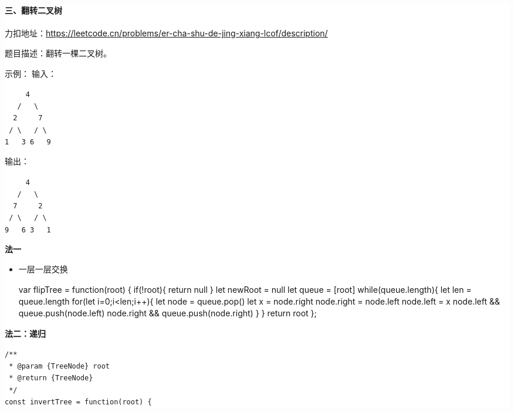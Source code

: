 #### 三、翻转二叉树 ####

力扣地址：https://leetcode.cn/problems/er-cha-shu-de-jing-xiang-lcof/description/

题目描述：翻转一棵二叉树。

示例：
输入：

	     4
	   /   \
	  2     7
	 / \   / \
	1   3 6   9

输出：

	     4
	   /   \
	  7     2
	 / \   / \
	9   6 3   1


**法一**

  - 一层一层交换

	var flipTree = function(root) {
	    if(!root){
	        return null
	    }
	    let newRoot = null
	    let queue = [root]
	    while(queue.length){
	        let len = queue.length
	        for(let i=0;i<len;i++){
	            let node  = queue.pop()
	            let x = node.right
	            node.right = node.left
	            node.left = x
	            node.left && queue.push(node.left)
	            node.right && queue.push(node.right)
	        }
	    }
	    return root
	};


**法二：递归**

	/**
	 * @param {TreeNode} root
	 * @return {TreeNode}
	 */
	const invertTree = function(root) {
